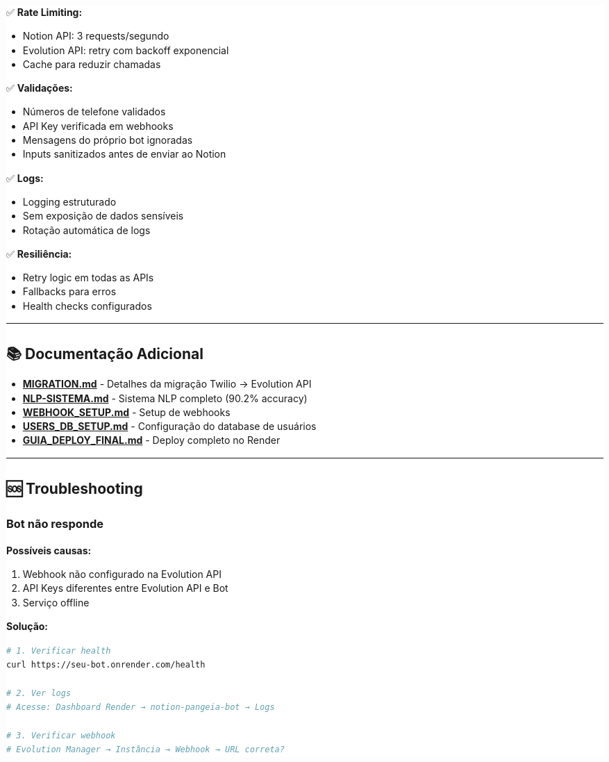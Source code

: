 ✅ **Rate Limiting:**
- Notion API: 3 requests/segundo
- Evolution API: retry com backoff exponencial
- Cache para reduzir chamadas

✅ **Validações:**
- Números de telefone validados
- API Key verificada em webhooks
- Mensagens do próprio bot ignoradas
- Inputs sanitizados antes de enviar ao Notion

✅ **Logs:**
- Logging estruturado
- Sem exposição de dados sensíveis
- Rotação automática de logs

✅ **Resiliência:**
- Retry logic em todas as APIs
- Fallbacks para erros
- Health checks configurados

---

## 📚 Documentação Adicional

- **[MIGRATION.md](MIGRATION.md)** - Detalhes da migração Twilio → Evolution API
- **[NLP-SISTEMA.md](NLP-SISTEMA.md)** - Sistema NLP completo (90.2% accuracy)
- **[WEBHOOK_SETUP.md](WEBHOOK_SETUP.md)** - Setup de webhooks
- **[USERS_DB_SETUP.md](USERS_DB_SETUP.md)** - Configuração do database de usuários
- **[GUIA_DEPLOY_FINAL.md](GUIA_DEPLOY_FINAL.md)** - Deploy completo no Render

---

## 🆘 Troubleshooting

### Bot não responde

**Possíveis causas:**
1. Webhook não configurado na Evolution API
2. API Keys diferentes entre Evolution API e Bot
3. Serviço offline

**Solução:**
```bash
# 1. Verificar health
curl https://seu-bot.onrender.com/health

# 2. Ver logs
# Acesse: Dashboard Render → notion-pangeia-bot → Logs

# 3. Verificar webhook
# Evolution Manager → Instância → Webhook → URL correta?
```
